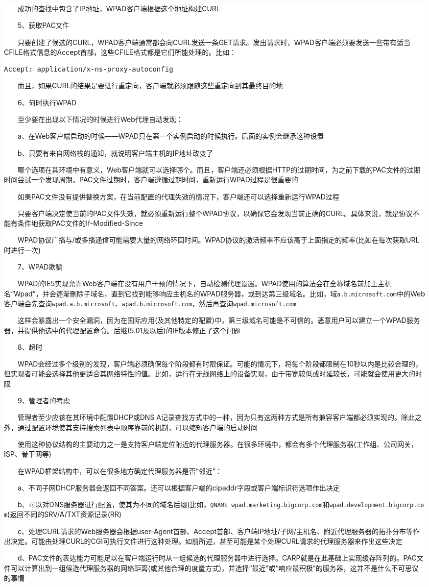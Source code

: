 　　成功的查找中包含了IP地址，WPAD客户端根据这个地址构建CURL

　　5、获取PAC文件

　　只要创建了候选的CURL，WPAD客户端通常都会向CURL发送一条GET请求。发出请求时，WPAD客户端必须要发送一些带有适当CFILE格式信息的Accept首部，这些CFILE格式都是它们所能处理的。比如：

<div class="cnblogs_code">
<pre>Accept: application/x-ns-proxy-autoconfig</pre>
</div>

　　而且，如果CURL的结果是要进行重定向，客户端就必须跟随这些重定向到其最终目的地

　　6、何时执行WPAD

　　至少要在出现以下情况的时候进行Web代理自动发现：

　　a、在Web客户端启动的时候&mdash;&mdash;WPAD只在第一个实例启动的时候执行。后面的实例会继承这种设置

　　b、只要有来自网络栈的通知，就说明客户端主机的IP地址改变了

　　哪个选项在其环境中有意义，Web客户端就可以选择哪个。而且，客户端还必须根据HTTP的过期时间，为之前下载的PAC文件的过期时间尝试一个发现周期。PAC文件过期时，客户端遵循过期时间，重新运行WPAD过程是很重要的

　　如果PAC文件没有提供替换方案，在当前配置的代理失效的情况下，客户端还可以选择重新运行WPAD过程

　　只要客户端决定使当前的PAC文件失效，就必须重新运行整个WPAD协议，以确保它会发现当前正确的CURL。具体来说，就是协议不能有条件地获取PAC文件的If-Modified-Since

　　WPAD协议广播与/或多播通信可能需要大量的网络环回时间。WPAD协议的激活频率不应该高于上面指定的频率(比如在每次获取URL时进行一次)

　　7、WPAD欺骗

　　WPAD的IE5实现允许Web客户端在没有用户干预的情况下，自动检测代理设置。WPAD使用的算法会在全称域名前加上主机名&ldquo;Wpad&rdquo;，并会逐渐刪除子域名，直到它找到能够响应主机名的WPAD服务器，或到达第三级域名。比如，域`a.b.microsoft.com`中的Web客户端会先查询`wpad.a.b.microsoft`、`wpad.b.microsoft.com`，然后再查询`wpad.microsoft.com`

　　这样会暴露出一个安全漏洞，因为在国际应用(及其他特定的配置)中，第三级域名可能是不可信的。恶意用户可以建立一个WPAD服务器，并提供他选中的代理配置命令。后继(5.01及以后)的IE版本修正了这个问题

　　8、超时

　　WPAD会经过多个级别的发现，客户端必须确保每个阶段都有时限保证。可能的情况下，将每个阶段都限制在10秒以内是比较合理的，但实现者可能会选择其他更适合其网络特性的值。比如，运行在无线网络上的设备实现，由于带宽较低或时延较长，可能就会使用更大的时限

　　9、管理者的考虑

　　管理者至少应该在其环境中配置DHCP或DNS A记录查找方式中的一种，因为只有这两种方式是所有兼容客户端都必须实现的。除此之外，通过配置环境使其支持搜索列表中顺序靠前的机制，可以缩短客户端的启动时间

　　使用这种协议结构的主要动力之一是支持客户端定位附近的代理服务器。在很多环境中，都会有多个代理服务器(工作组、公司网关，ISP、骨干网等)

　　在WPAD框架结构中，可以在很多地方确定代理服务器是否&ldquo;邻近&rdquo;：

　　a、不同子网DHCP服务器会返回不同答案。还可以根据客户端的cipaddr字段或客户端标识符选项作出决定

　　b、可以对DNS服务器进行配置，使其为不同的域名后缀(比如，`QNAME wpad.marketing.bigcorp.com`和`wpad.development.bigcorp.com`)返回不同的SRV/A/TXT资源记录(RR)

　　c、处理CURL请求的Web服务器会根据user-Agent首部、Accept首部、客户端IP地址/子网/主机名、附近代理服务器的拓扑分布等作出决定。可能由处理CURL的CGI可执行文件进行这种处理。如前所述，甚至可能是某个处理CURL请求的代理服务器来作出这些决定

　　d、PAC文件的表达能力可能足以在客户端运行时从一组候选的代理服务器中进行选择。CARP就是在此基础上实现缓存阵列的。PAC文件可以计算出到一组候选代理服务器的网络距离(或其他合理的度量方式)，并选择&ldquo;最近&rdquo;或&ldquo;响应最积极&rdquo;的服务器，这并不是什么不可思议的事情
